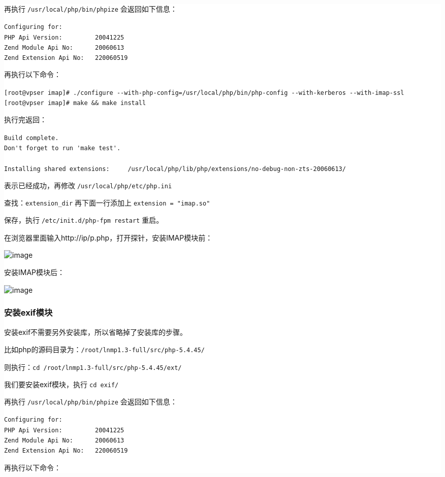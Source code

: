 再执行 `/usr/local/php/bin/phpize` 会返回如下信息：

```
Configuring for:
PHP Api Version:         20041225
Zend Module Api No:      20060613
Zend Extension Api No:   220060519
```

再执行以下命令：

```
[root@vpser imap]# ./configure --with-php-config=/usr/local/php/bin/php-config --with-kerberos --with-imap-ssl
[root@vpser imap]# make && make install
```

执行完返回：

```
Build complete.
Don't forget to run 'make test'.

Installing shared extensions:     /usr/local/php/lib/php/extensions/no-debug-non-zts-20060613/
```

表示已经成功，再修改 `/usr/local/php/etc/php.ini`

查找：`extension_dir` 再下面一行添加上 `extension = "imap.so"`

保存，执行 `/etc/init.d/php-fpm restart` 重启。

在浏览器里面输入http://ip/p.php，打开探针，安装IMAP模块前：

![image](https://lsky.kayuki.org/i/2023/08/05/64cded54a3574.jpg)

安装IMAP模块后：

![image](https://lsky.kayuki.org/i/2023/08/05/64cdedbaef887.jpg)

### 安装exif模块

安装exif不需要另外安装库，所以省略掉了安装库的步骤。

比如php的源码目录为：`/root/lnmp1.3-full/src/php-5.4.45/`

则执行：`cd /root/lnmp1.3-full/src/php-5.4.45/ext/`

我们要安装exif模块，执行 `cd exif/`

再执行 `/usr/local/php/bin/phpize` 会返回如下信息：

```
Configuring for:
PHP Api Version:         20041225
Zend Module Api No:      20060613
Zend Extension Api No:   220060519
```

再执行以下命令：
